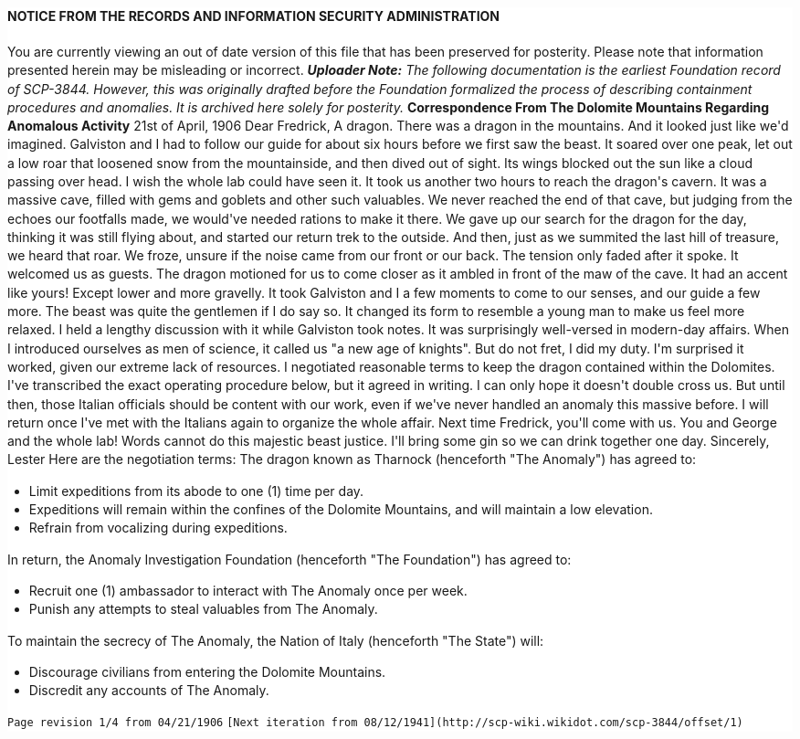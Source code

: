 #### NOTICE FROM THE RECORDS AND INFORMATION SECURITY ADMINISTRATION
You are currently viewing an out of date version of this file that has been preserved for posterity. Please note that information presented herein may be misleading or incorrect.
_**Uploader Note:** The following documentation is the earliest Foundation record of SCP-3844. However, this was originally drafted before the Foundation formalized the process of describing containment procedures and anomalies. It is archived here solely for posterity._
**Correspondence From The Dolomite Mountains Regarding Anomalous Activity**
21st of April, 1906
Dear Fredrick,
A dragon. There was a dragon in the mountains. And it looked just like we'd imagined.
Galviston and I had to follow our guide for about six hours before we first saw the beast. It soared over one peak, let out a low roar that loosened snow from the mountainside, and then dived out of sight. Its wings blocked out the sun like a cloud passing over head. I wish the whole lab could have seen it.
It took us another two hours to reach the dragon's cavern. It was a massive cave, filled with gems and goblets and other such valuables. We never reached the end of that cave, but judging from the echoes our footfalls made, we would've needed rations to make it there.
We gave up our search for the dragon for the day, thinking it was still flying about, and started our return trek to the outside. And then, just as we summited the last hill of treasure, we heard that roar. We froze, unsure if the noise came from our front or our back. The tension only faded after it spoke.
It welcomed us as guests.
The dragon motioned for us to come closer as it ambled in front of the maw of the cave. It had an accent like yours! Except lower and more gravelly. It took Galviston and I a few moments to come to our senses, and our guide a few more.
The beast was quite the gentlemen if I do say so. It changed its form to resemble a young man to make us feel more relaxed. I held a lengthy discussion with it while Galviston took notes. It was surprisingly well-versed in modern-day affairs. When I introduced ourselves as men of science, it called us "a new age of knights".
But do not fret, I did my duty. I'm surprised it worked, given our extreme lack of resources. I negotiated reasonable terms to keep the dragon contained within the Dolomites. I've transcribed the exact operating procedure below, but it agreed in writing. I can only hope it doesn't double cross us. But until then, those Italian officials should be content with our work, even if we've never handled an anomaly this massive before.
I will return once I've met with the Italians again to organize the whole affair. Next time Fredrick, you'll come with us. You and George and the whole lab! Words cannot do this majestic beast justice. I'll bring some gin so we can drink together one day.
Sincerely, Lester
Here are the negotiation terms:
The dragon known as Tharnock (henceforth "The Anomaly") has agreed to:
  * Limit expeditions from its abode to one (1) time per day.
  * Expeditions will remain within the confines of the Dolomite Mountains, and will maintain a low elevation.
  * Refrain from vocalizing during expeditions.

In return, the Anomaly Investigation Foundation (henceforth "The Foundation") has agreed to:
  * Recruit one (1) ambassador to interact with The Anomaly once per week.
  * Punish any attempts to steal valuables from The Anomaly.

To maintain the secrecy of The Anomaly, the Nation of Italy (henceforth "The State") will:
  * Discourage civilians from entering the Dolomite Mountains.
  * Discredit any accounts of The Anomaly.

`Page revision 1/4 from 04/21/1906`
`[Next iteration from 08/12/1941](http://scp-wiki.wikidot.com/scp-3844/offset/1)`